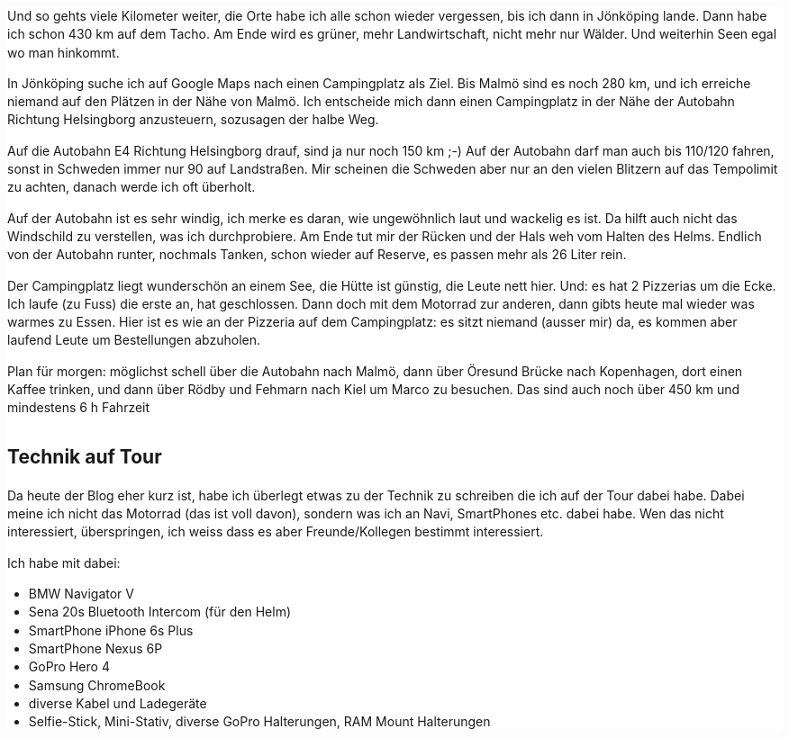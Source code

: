Und so gehts viele Kilometer weiter, die Orte habe ich alle schon wieder vergessen, bis ich dann in Jönköping lande. Dann habe ich schon 430 km auf dem Tacho. Am Ende wird es grüner, mehr Landwirtschaft, nicht mehr nur Wälder. Und weiterhin Seen egal wo man hinkommt.

<photo-composition>
<rehype-image src="IMG_3479.JPG"><center></center></rehype-image>
<rehype-image src="IMG_3474.JPG"><center></center></rehype-image>
<rehype-image src="IMG_3469.JPG"><center></center></rehype-image>
<rehype-image src="IMG_3473.JPG"><center></center></rehype-image>
<rehype-image src="IMG_3499.JPG"><center></center></rehype-image>
</photo-composition>

In Jönköping suche ich auf Google Maps nach einen Campingplatz als Ziel. Bis Malmö sind es noch 280 km, und ich erreiche niemand auf den Plätzen in der Nähe von Malmö. Ich entscheide mich dann einen Campingplatz in der Nähe der Autobahn Richtung Helsingborg anzusteuern, sozusagen der halbe Weg.

Auf die Autobahn E4 Richtung Helsingborg drauf, sind ja nur noch 150 km ;-) Auf der Autobahn darf man auch bis 110/120 fahren, sonst in Schweden immer nur 90 auf Landstraßen. Mir scheinen die Schweden aber nur an den vielen Blitzern auf das Tempolimit zu achten, danach werde ich oft überholt.

Auf der Autobahn ist es sehr windig, ich merke es daran, wie ungewöhnlich laut und wackelig es ist. Da hilft auch nicht das Windschild zu verstellen, was ich durchprobiere. Am Ende tut mir der Rücken und der Hals weh vom Halten des Helms. Endlich von der Autobahn runter, nochmals Tanken, schon wieder auf Reserve, es passen mehr als 26 Liter rein.

Der Campingplatz liegt wunderschön an einem See, die Hütte ist günstig, die Leute nett hier. Und: es hat 2 Pizzerias um die Ecke. Ich laufe (zu Fuss) die erste an, hat geschlossen. Dann doch mit dem Motorrad zur anderen, dann gibts heute mal wieder was warmes zu Essen. Hier ist es wie an der Pizzeria auf dem Campingplatz: es sitzt niemand (ausser mir) da, es kommen aber laufend Leute um Bestellungen abzuholen.

<photo-composition>
<rehype-image src="IMG_3502.JPG"><center></center></rehype-image>
<rehype-image src="IMG_3503.JPG"><center></center></rehype-image>
<rehype-image src="IMG_3504.JPG"><center></center></rehype-image>
</photo-composition>

Plan für morgen: möglichst schell über die Autobahn nach Malmö, dann über Öresund Brücke nach Kopenhagen, dort einen Kaffee trinken, und dann über Rödby und Fehmarn nach Kiel um Marco zu besuchen. Das sind auch noch über 450 km und mindestens 6 h Fahrzeit

## Technik auf Tour

Da heute der Blog eher kurz ist, habe ich überlegt etwas zu der Technik zu schreiben die ich auf der Tour dabei habe. Dabei meine ich nicht das Motorrad (das ist voll davon), sondern was ich an Navi, SmartPhones etc. dabei habe. Wen das nicht interessiert, überspringen, ich weiss dass es aber Freunde/Kollegen bestimmt interessiert.

Ich habe mit dabei:
* BMW Navigator V
* Sena 20s Bluetooth Intercom (für den Helm)
* SmartPhone iPhone 6s Plus
* SmartPhone Nexus 6P
* GoPro Hero 4
* Samsung ChromeBook
* diverse Kabel und Ladegeräte
* Selfie-Stick, Mini-Stativ, diverse GoPro Halterungen, RAM Mount Halterungen

